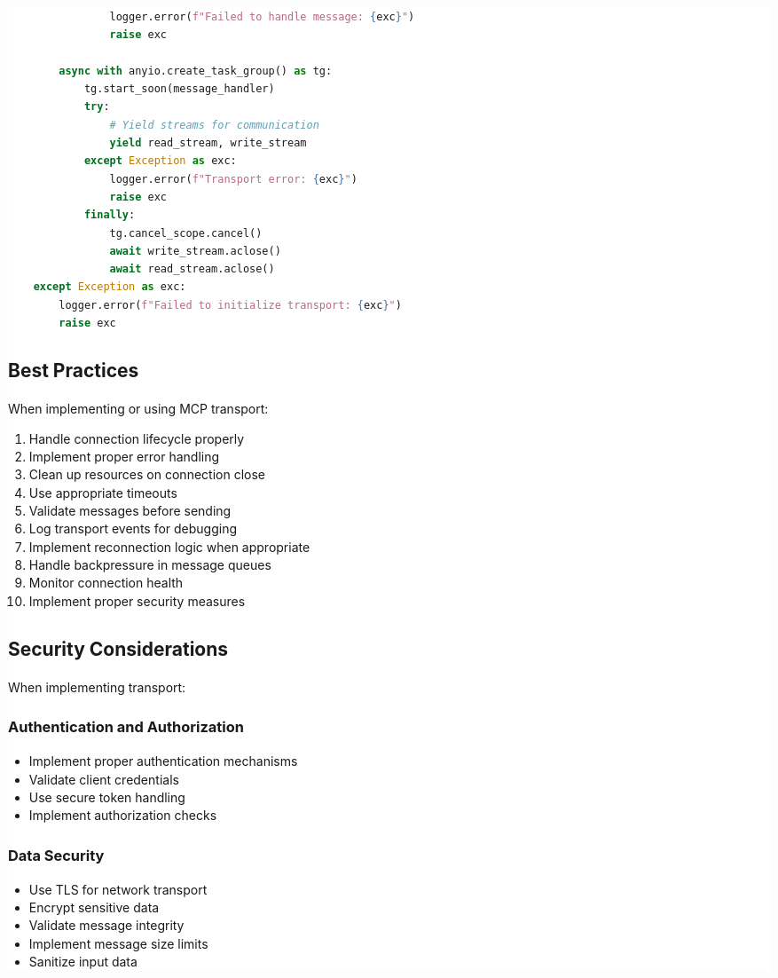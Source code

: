 ```python
                logger.error(f"Failed to handle message: {exc}")
                raise exc

        async with anyio.create_task_group() as tg:
            tg.start_soon(message_handler)
            try:
                # Yield streams for communication
                yield read_stream, write_stream
            except Exception as exc:
                logger.error(f"Transport error: {exc}")
                raise exc
            finally:
                tg.cancel_scope.cancel()
                await write_stream.aclose()
                await read_stream.aclose()
    except Exception as exc:
        logger.error(f"Failed to initialize transport: {exc}")
        raise exc
```

## Best Practices

When implementing or using MCP transport:

1. Handle connection lifecycle properly
2. Implement proper error handling
3. Clean up resources on connection close
4. Use appropriate timeouts
5. Validate messages before sending
6. Log transport events for debugging
7. Implement reconnection logic when appropriate
8. Handle backpressure in message queues
9. Monitor connection health
10. Implement proper security measures

## Security Considerations

When implementing transport:

### Authentication and Authorization

- Implement proper authentication mechanisms
- Validate client credentials
- Use secure token handling
- Implement authorization checks

### Data Security

- Use TLS for network transport
- Encrypt sensitive data
- Validate message integrity
- Implement message size limits
- Sanitize input data
